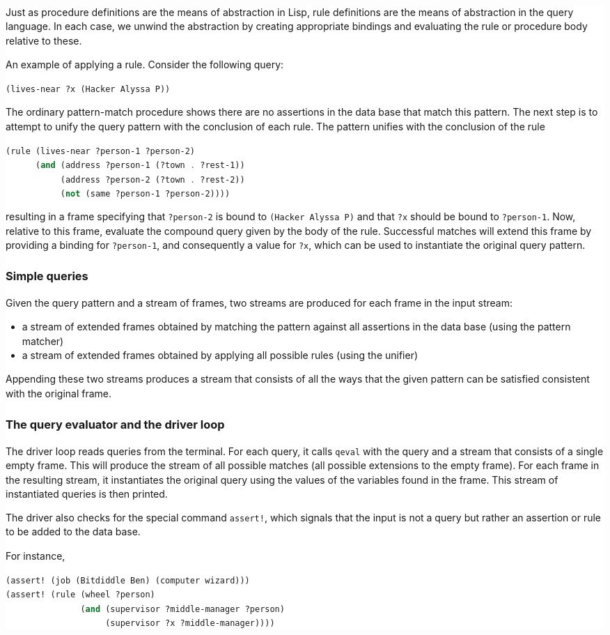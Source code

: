 Just as procedure definitions are the means of abstraction in Lisp, rule definitions are the means of abstraction in the query language. In each case, we unwind the abstraction by creating appropriate bindings and evaluating the rule or procedure body relative to these.

An example of applying a rule. Consider the following query:

```scheme
(lives-near ?x (Hacker Alyssa P))
```

The ordinary pattern-match procedure shows there are no assertions in the data base that match this pattern. The next step is to attempt to unify the query pattern with the conclusion of each rule. The pattern unifies with the conclusion of the rule

```scheme
(rule (lives-near ?person-1 ?person-2)
      (and (address ?person-1 (?town . ?rest-1))
           (address ?person-2 (?town . ?rest-2))
           (not (same ?person-1 ?person-2))))
```

resulting in a frame specifying that `?person-2` is bound to `(Hacker Alyssa P)` and that `?x` should be bound to `?person-1`. Now, relative to this frame, evaluate the compound query given by the body of the rule. Successful matches will extend this frame by providing a binding for `?person-1`, and consequently a value for `?x`, which can be used to instantiate the original query pattern.

### Simple queries

Given the query pattern and a stream of frames, two streams are produced for each frame in the input stream:
- a stream of extended frames obtained by matching the pattern against all assertions in the data base (using the pattern matcher)
- a stream of extended frames obtained by applying all possible rules (using the unifier)

Appending these two streams produces a stream that consists of all the ways that the given pattern can be satisfied consistent with the original frame.

### The query evaluator and the driver loop

The driver loop reads queries from the terminal. For each query, it calls `qeval` with the query and a stream that consists of a single empty frame. This will produce the stream of all possible matches (all possible extensions to the empty frame). For each frame in the resulting stream, it instantiates the original query using the values of the variables found in the frame. This stream of instantiated queries is then printed.

The driver also checks for the special command `assert!`, which signals that the input is not a query but rather an assertion or rule to be added to the data base.

For instance,

```scheme
(assert! (job (Bitdiddle Ben) (computer wizard)))
(assert! (rule (wheel ?person)
               (and (supervisor ?middle-manager ?person)
                    (supervisor ?x ?middle-manager))))
```
